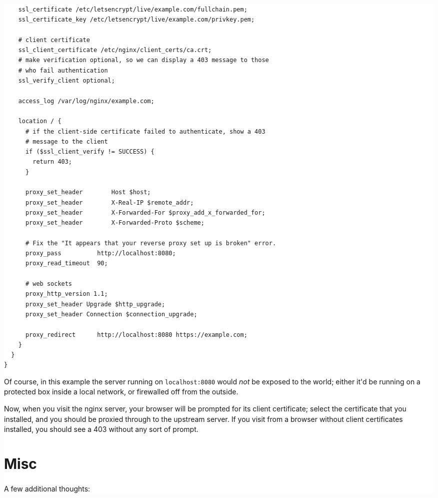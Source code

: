 ```
    ssl_certificate /etc/letsencrypt/live/example.com/fullchain.pem;
    ssl_certificate_key /etc/letsencrypt/live/example.com/privkey.pem;

    # client certificate
    ssl_client_certificate /etc/nginx/client_certs/ca.crt;
    # make verification optional, so we can display a 403 message to those
    # who fail authentication
    ssl_verify_client optional;

    access_log /var/log/nginx/example.com;

    location / {
      # if the client-side certificate failed to authenticate, show a 403
      # message to the client
      if ($ssl_client_verify != SUCCESS) {
        return 403;
      }

      proxy_set_header        Host $host;
      proxy_set_header        X-Real-IP $remote_addr;
      proxy_set_header        X-Forwarded-For $proxy_add_x_forwarded_for;
      proxy_set_header        X-Forwarded-Proto $scheme;

      # Fix the "It appears that your reverse proxy set up is broken" error.
      proxy_pass          http://localhost:8080;
      proxy_read_timeout  90;

      # web sockets
      proxy_http_version 1.1;
      proxy_set_header Upgrade $http_upgrade;
      proxy_set_header Connection $connection_upgrade;

      proxy_redirect      http://localhost:8080 https://example.com;
    }
  }
}
```

Of course, in this example the server running on `localhost:8080` would _not_
be exposed to the world; either it'd be running on a protected box inside a
local network, or firewalled off from the outside.

Now, when you visit the nginx server, your browser will be prompted for its
client certificate; select the certificate that you installed, and you should
be proxied through to the upstream server. If you visit from a browser without
client certificates installed, you should see a 403 without any sort of prompt.

# Misc

A few additional thoughts:
